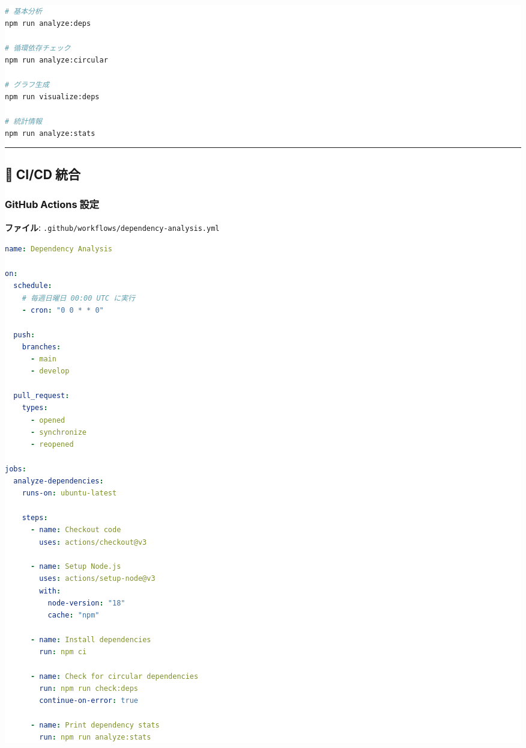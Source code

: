 ```bash
# 基本分析
npm run analyze:deps

# 循環依存チェック
npm run analyze:circular

# グラフ生成
npm run visualize:deps

# 統計情報
npm run analyze:stats
```

---

## 🔄 CI/CD 統合

### GitHub Actions 設定

**ファイル**: `.github/workflows/dependency-analysis.yml`

```yaml
name: Dependency Analysis

on:
  schedule:
    # 毎週日曜日 00:00 UTC に実行
    - cron: "0 0 * * 0"

  push:
    branches:
      - main
      - develop

  pull_request:
    types:
      - opened
      - synchronize
      - reopened

jobs:
  analyze-dependencies:
    runs-on: ubuntu-latest

    steps:
      - name: Checkout code
        uses: actions/checkout@v3

      - name: Setup Node.js
        uses: actions/setup-node@v3
        with:
          node-version: "18"
          cache: "npm"

      - name: Install dependencies
        run: npm ci

      - name: Check for circular dependencies
        run: npm run check:deps
        continue-on-error: true

      - name: Print dependency stats
        run: npm run analyze:stats
```